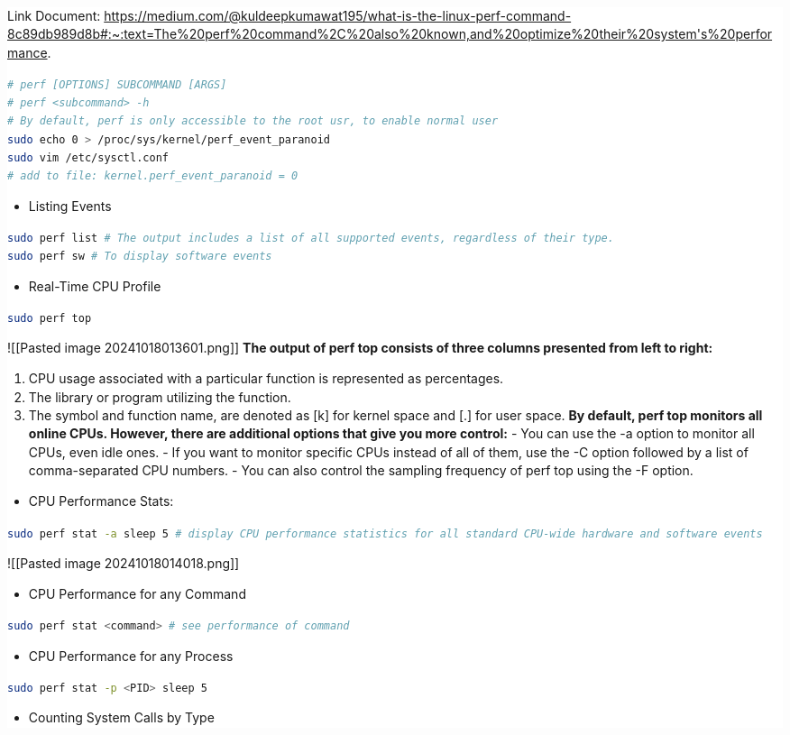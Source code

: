 Link Document: https://medium.com/@kuldeepkumawat195/what-is-the-linux-perf-command-8c89db989d8b#:~:text=The%20perf%20command%2C%20also%20known,and%20optimize%20their%20system's%20performance.

```bash
# perf [OPTIONS] SUBCOMMAND [ARGS]
# perf <subcommand> -h
# By default, perf is only accessible to the root usr, to enable normal user
sudo echo 0 > /proc/sys/kernel/perf_event_paranoid
sudo vim /etc/sysctl.conf
# add to file: kernel.perf_event_paranoid = 0
```

- Listing Events

```bash
sudo perf list # The output includes a list of all supported events, regardless of their type.
sudo perf sw # To display software events
```

- Real-Time CPU Profile

```bash
sudo perf top
```

![[Pasted image 20241018013601.png]]
**The output of perf top consists of three columns presented from left to right:**

1. CPU usage associated with a particular function is represented as percentages.
2. The library or program utilizing the function.
3. The symbol and function name, are denoted as [k] for kernel space and [.] for user space.
   **By default, perf top monitors all online CPUs. However, there are additional options that give you more control:** - You can use the -a option to monitor all CPUs, even idle ones. - If you want to monitor specific CPUs instead of all of them, use the -C option followed by a list of comma-separated CPU numbers. - You can also control the sampling frequency of perf top using the -F option.

- CPU Performance Stats:

```bash
sudo perf stat -a sleep 5 # display CPU performance statistics for all standard CPU-wide hardware and software events
```

![[Pasted image 20241018014018.png]]

- CPU Performance for any Command

```bash
sudo perf stat <command> # see performance of command
```

- CPU Performance for any Process

```bash
sudo perf stat -p <PID> sleep 5
```

- Counting System Calls by Type
